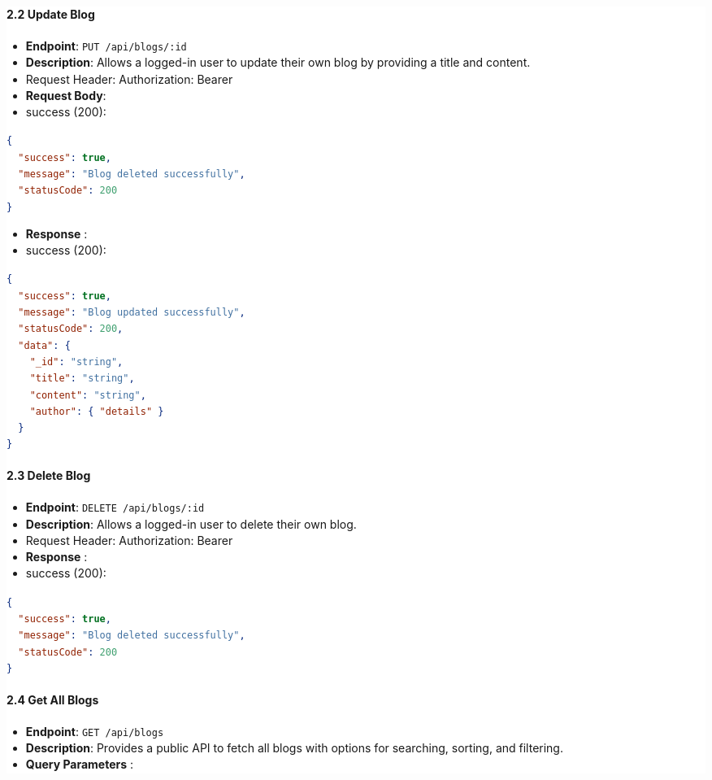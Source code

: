 #### 2.2 Update Blog

- **Endpoint**: `PUT /api/blogs/:id`
- **Description**: Allows a logged-in user to update their own blog by providing a title and content.
- Request Header: Authorization: Bearer <token>
- **Request Body**:
- success (200):

```json
{
  "success": true,
  "message": "Blog deleted successfully",
  "statusCode": 200
}
```

- **Response** :
- success (200):

```json
{
  "success": true,
  "message": "Blog updated successfully",
  "statusCode": 200,
  "data": {
    "_id": "string",
    "title": "string",
    "content": "string",
    "author": { "details" }
  }
}
```

#### 2.3 Delete Blog

- **Endpoint**: `DELETE /api/blogs/:id`
- **Description**: Allows a logged-in user to delete their own blog.
- Request Header: Authorization: Bearer <token>
- **Response** :
- success (200):

```json
{
  "success": true,
  "message": "Blog deleted successfully",
  "statusCode": 200
}
```

#### 2.4 Get All Blogs

- **Endpoint**: `GET /api/blogs`
- **Description**: Provides a public API to fetch all blogs with options for searching, sorting, and filtering.
- **Query Parameters** :
